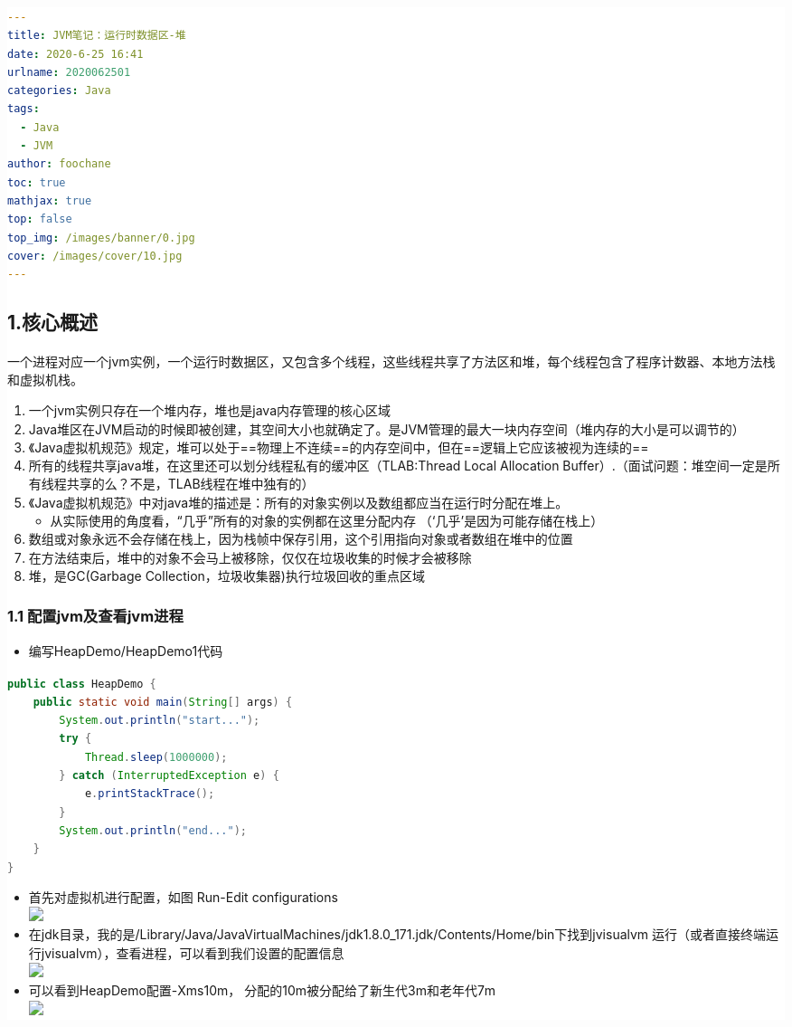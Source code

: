 ```yaml
---
title: JVM笔记：运行时数据区-堆
date: 2020-6-25 16:41
urlname: 2020062501
categories: Java
tags:
  - Java
  - JVM
author: foochane
toc: true
mathjax: true
top: false
top_img: /images/banner/0.jpg
cover: /images/cover/10.jpg
---
```





## 1.核心概述
一个进程对应一个jvm实例，一个运行时数据区，又包含多个线程，这些线程共享了方法区和堆，每个线程包含了程序计数器、本地方法栈和虚拟机栈。

1. 一个jvm实例只存在一个堆内存，堆也是java内存管理的核心区域
1. Java堆区在JVM启动的时候即被创建，其空间大小也就确定了。是JVM管理的最大一块内存空间（堆内存的大小是可以调节的）
1. 《Java虚拟机规范》规定，堆可以处于==物理上不连续==的内存空间中，但在==逻辑上它应该被视为连续的==
1. 所有的线程共享java堆，在这里还可以划分线程私有的缓冲区（TLAB:Thread Local Allocation Buffer）.（面试问题：堆空间一定是所有线程共享的么？不是，TLAB线程在堆中独有的）
1. 《Java虚拟机规范》中对java堆的描述是：所有的对象实例以及数组都应当在运行时分配在堆上。
   - 从实际使用的角度看，“几乎”所有的对象的实例都在这里分配内存 （‘几乎’是因为可能存储在栈上）
6. 数组或对象永远不会存储在栈上，因为栈帧中保存引用，这个引用指向对象或者数组在堆中的位置
6. 在方法结束后，堆中的对象不会马上被移除，仅仅在垃圾收集的时候才会被移除
6. 堆，是GC(Garbage Collection，垃圾收集器)执行垃圾回收的重点区域
<a name="mwCzc"></a>
### 1.1 配置jvm及查看jvm进程

- 编写HeapDemo/HeapDemo1代码
```java
public class HeapDemo {
    public static void main(String[] args) {
        System.out.println("start...");
        try {
            Thread.sleep(1000000);
        } catch (InterruptedException e) {
            e.printStackTrace();
        }
        System.out.println("end...");
    }
}
```

- 首先对虚拟机进行配置，如图 Run-Edit configurations<br />![](https://cdn.nlark.com/yuque/0/2020/webp/910643/1593609492714-1c530b7a-999d-4dcb-80ff-a32b4f4eff4f.webp#align=left&display=inline&height=445&margin=%5Bobject%20Object%5D&originHeight=445&originWidth=1138&size=0&status=done&style=none&width=80%25)
- 在jdk目录，我的是/Library/Java/JavaVirtualMachines/jdk1.8.0_171.jdk/Contents/Home/bin下找到jvisualvm 运行（或者直接终端运行jvisualvm），查看进程，可以看到我们设置的配置信息<br />![](https://cdn.nlark.com/yuque/0/2020/webp/910643/1593609492967-120c53e7-e954-4bb0-9a6d-95e0b0c52e74.webp#align=left&display=inline&height=530&margin=%5Bobject%20Object%5D&originHeight=530&originWidth=1280&size=0&status=done&style=none&width=80%25)
- 可以看到HeapDemo配置-Xms10m， 分配的10m被分配给了新生代3m和老年代7m<br />![](https://cdn.nlark.com/yuque/0/2020/webp/910643/1593609492719-29bcf3a5-46ce-42df-a341-0262aa9381a0.webp#align=left&display=inline&height=620&margin=%5Bobject%20Object%5D&originHeight=620&originWidth=1280&size=0&status=done&style=none&width=80%25)
<a name="gUrbf"></a>